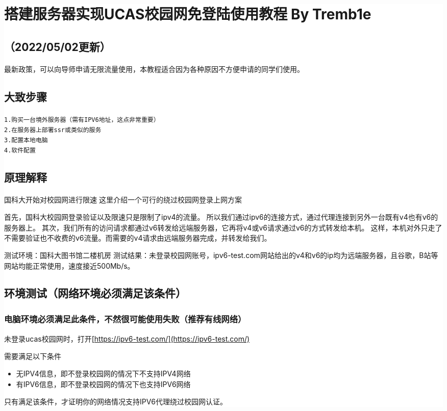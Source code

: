 # 搭建服务器实现UCAS校园网免登陆使用教程 By Tremb1e

## （2022/05/02更新）

最新政策，可以向导师申请无限流量使用，本教程适合因为各种原因不方便申请的同学们使用。

## 大致步骤
    1.购买一台境外服务器（需有IPV6地址，这点非常重要）
    2.在服务器上部署ssr或类似的服务
    3.配置本地电脑
    4.软件配置

## 原理解释

国科大开始对校园网进行限速
这里介绍一个可行的绕过校园网登录上网方案

首先，国科大校园网登录验证以及限速只是限制了ipv4的流量。
所以我们通过ipv6的连接方式，通过代理连接到另外一台既有v4也有v6的服务器上。
其次，我们所有的访问请求都通过v6转发给远端服务器，它再将v4或v6请求通过v6的方式转发给本机。
这样，本机对外只走了不需要验证也不收费的v6流量。而需要的v4请求由远端服务器完成，并转发给我们。

测试环境：国科大图书馆二楼机房
测试结果：未登录校园网账号，ipv6-test.com网站给出的v4和v6的ip均为远端服务器，且谷歌，B站等网站均能正常使用，速度接近500Mb/s。

## 环境测试（网络环境必须满足该条件）

### 电脑环境必须满足此条件，不然很可能使用失败（推荐有线网络）

未登录ucas校园网时，打开[https://ipv6-test.com/](https://ipv6-test.com/)

需要满足以下条件

- 无IPV4信息，即不登录校园网的情况下不支持IPV4网络
- 有IPV6信息，即不登录校园网的情况下也支持IPV6网络

只有满足该条件，才证明你的网络情况支持IPV6代理绕过校园网认证。
